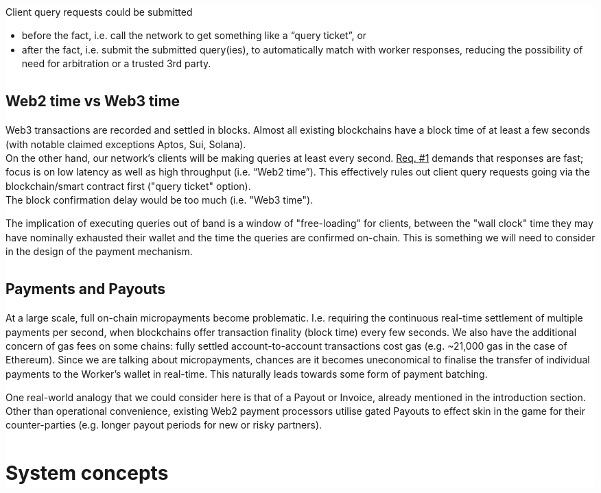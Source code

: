Client query requests could be submitted   
* before the fact, i.e. call the network to get something like a “query ticket”, or
* after the fact, i.e. submit the submitted query(ies), to automatically match with worker responses, reducing the 
possibility of need for arbitration or a trusted 3rd party.

## Web2 time vs Web3 time  
Web3 transactions are recorded and settled in blocks. Almost all existing blockchains have a block time of at least a 
few seconds (with notable claimed exceptions Aptos, Sui, Solana).  
On the other hand, our network’s clients will be making queries at least every second. [Req. #1](#req_1) demands that responses 
are fast; focus is on low latency as well as high throughput (i.e. “Web2 time”). This effectively rules out client 
query requests going via the blockchain/smart contract first ("query ticket" option).  
The block confirmation delay would be too much (i.e. "Web3 time").

The implication of executing queries out of band is a window of "free-loading" for clients, between the "wall clock" 
time they may have nominally exhausted their wallet and the time the queries are confirmed on-chain. This is something 
we will need to consider in the design of the payment mechanism.

## Payments and Payouts  
At a large scale, full on-chain micropayments become problematic. I.e. requiring the continuous real-time settlement of 
multiple payments per second, when blockchains offer transaction finality (block time) every few seconds.
We also have the additional concern of gas fees on some chains: fully settled account-to-account transactions cost gas 
(e.g. ~21,000 gas in the case of Ethereum). Since we are talking about micropayments, chances are it becomes uneconomical 
to finalise the transfer of individual payments to the Worker’s wallet in real-time. This naturally leads towards some 
form of payment batching.

One real-world analogy that we could consider here is that of a Payout or Invoice, already mentioned in the introduction 
section. Other than operational convenience, existing Web2 payment processors utilise gated Payouts to effect skin in 
the game for their counter-parties (e.g. longer payout periods for new or risky partners).

# System concepts

